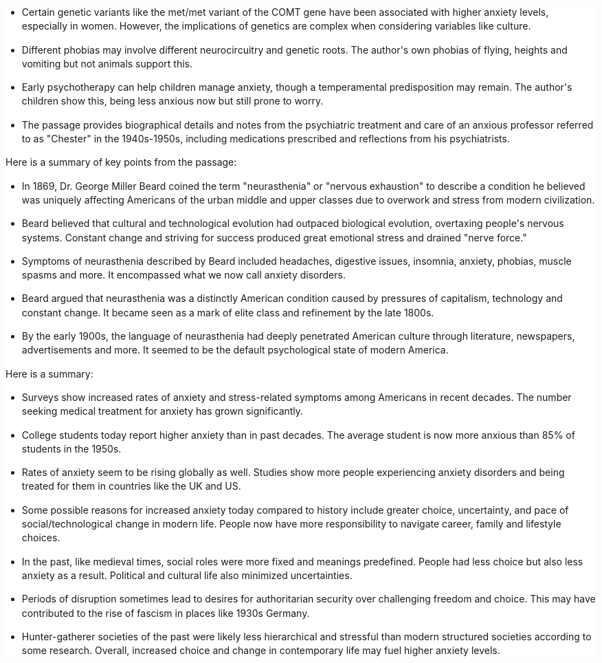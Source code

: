 - Certain genetic variants like the met/met variant of the COMT gene have been associated with higher anxiety levels, especially in women. However, the implications of genetics are complex when considering variables like culture.

- Different phobias may involve different neurocircuitry and genetic roots. The author's own phobias of flying, heights and vomiting but not animals support this. 

- Early psychotherapy can help children manage anxiety, though a temperamental predisposition may remain. The author's children show this, being less anxious now but still prone to worry. 

- The passage provides biographical details and notes from the psychiatric treatment and care of an anxious professor referred to as "Chester" in the 1940s-1950s, including medications prescribed and reflections from his psychiatrists.

 Here is a summary of key points from the passage:

- In 1869, Dr. George Miller Beard coined the term "neurasthenia" or "nervous exhaustion" to describe a condition he believed was uniquely affecting Americans of the urban middle and upper classes due to overwork and stress from modern civilization. 

- Beard believed that cultural and technological evolution had outpaced biological evolution, overtaxing people's nervous systems. Constant change and striving for success produced great emotional stress and drained "nerve force."

- Symptoms of neurasthenia described by Beard included headaches, digestive issues, insomnia, anxiety, phobias, muscle spasms and more. It encompassed what we now call anxiety disorders.

- Beard argued that neurasthenia was a distinctly American condition caused by pressures of capitalism, technology and constant change. It became seen as a mark of elite class and refinement by the late 1800s. 

- By the early 1900s, the language of neurasthenia had deeply penetrated American culture through literature, newspapers, advertisements and more. It seemed to be the default psychological state of modern America.

 Here is a summary:

- Surveys show increased rates of anxiety and stress-related symptoms among Americans in recent decades. The number seeking medical treatment for anxiety has grown significantly. 

- College students today report higher anxiety than in past decades. The average student is now more anxious than 85% of students in the 1950s. 

- Rates of anxiety seem to be rising globally as well. Studies show more people experiencing anxiety disorders and being treated for them in countries like the UK and US. 

- Some possible reasons for increased anxiety today compared to history include greater choice, uncertainty, and pace of social/technological change in modern life. People now have more responsibility to navigate career, family and lifestyle choices.

- In the past, like medieval times, social roles were more fixed and meanings predefined. People had less choice but also less anxiety as a result. Political and cultural life also minimized uncertainties. 

- Periods of disruption sometimes lead to desires for authoritarian security over challenging freedom and choice. This may have contributed to the rise of fascism in places like 1930s Germany. 

- Hunter-gatherer societies of the past were likely less hierarchical and stressful than modern structured societies according to some research. Overall, increased choice and change in contemporary life may fuel higher anxiety levels.
